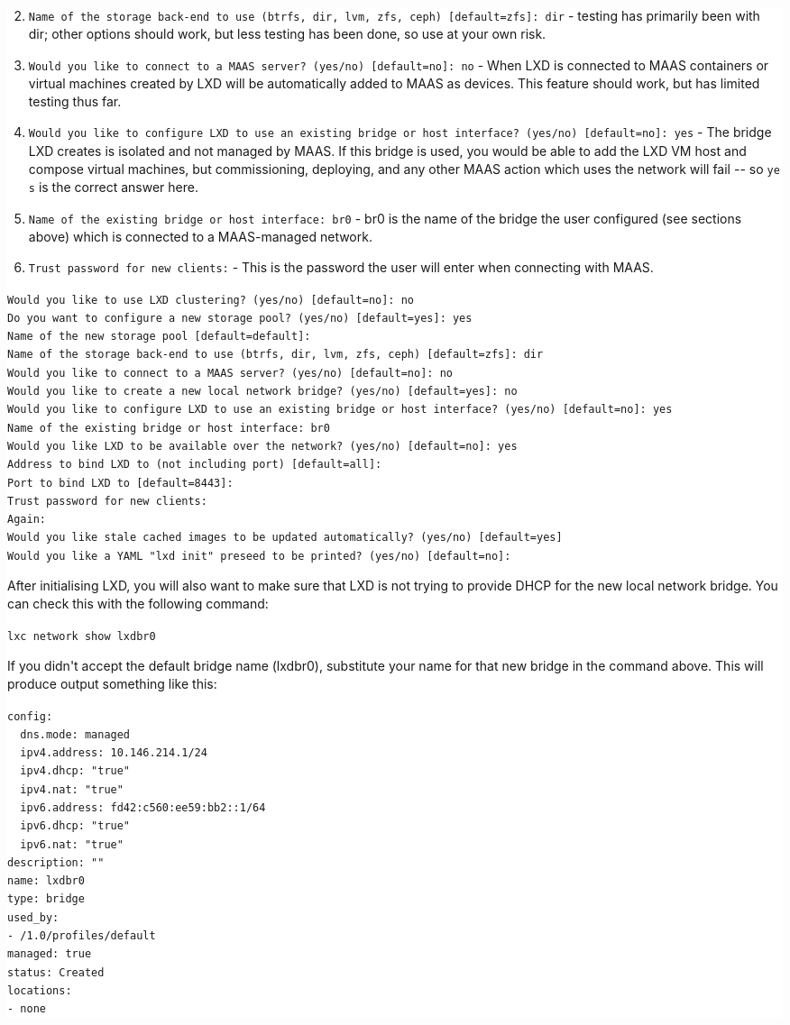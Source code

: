 2. `Name of the storage back-end to use (btrfs, dir, lvm, zfs, ceph) [default=zfs]: dir` - testing has primarily been with dir; other options should work, but less testing has been done, so use at your own risk.

3. `Would you like to connect to a MAAS server? (yes/no) [default=no]: no` - When LXD is connected to MAAS containers or virtual machines created by LXD will be automatically added to MAAS as devices.  This feature should work, but has limited testing thus far.

4. `Would you like to configure LXD to use an existing bridge or host interface? (yes/no) [default=no]: yes` - The bridge LXD creates is isolated and not managed by MAAS. If this bridge is used, you would be able to add the LXD VM host and compose virtual machines, but commissioning, deploying, and any other MAAS action which uses the network will fail -- so `yes` is the correct answer here.

5. `Name of the existing bridge or host interface: br0` - br0 is the name of the bridge the user configured (see sections above) which is connected to a MAAS-managed network.

6. `Trust password for new clients:` - This is the password the user will enter when connecting with MAAS.


```nohighlight
Would you like to use LXD clustering? (yes/no) [default=no]: no
Do you want to configure a new storage pool? (yes/no) [default=yes]: yes
Name of the new storage pool [default=default]:  
Name of the storage back-end to use (btrfs, dir, lvm, zfs, ceph) [default=zfs]: dir
Would you like to connect to a MAAS server? (yes/no) [default=no]: no
Would you like to create a new local network bridge? (yes/no) [default=yes]: no
Would you like to configure LXD to use an existing bridge or host interface? (yes/no) [default=no]: yes
Name of the existing bridge or host interface: br0
Would you like LXD to be available over the network? (yes/no) [default=no]: yes
Address to bind LXD to (not including port) [default=all]:
Port to bind LXD to [default=8443]:
Trust password for new clients:
Again:
Would you like stale cached images to be updated automatically? (yes/no) [default=yes]
Would you like a YAML "lxd init" preseed to be printed? (yes/no) [default=no]:
```

After initialising LXD, you will also want to make sure that LXD is not trying to provide DHCP for the new local network bridge.  You can check this with the following command:

```nohighlight
lxc network show lxdbr0
```

If you didn't accept the default bridge name (lxdbr0), substitute your name for that new bridge in the command above. This will produce output something like this:

```nohighlight
config:
  dns.mode: managed
  ipv4.address: 10.146.214.1/24
  ipv4.dhcp: "true"
  ipv4.nat: "true"
  ipv6.address: fd42:c560:ee59:bb2::1/64
  ipv6.dhcp: "true"
  ipv6.nat: "true"
description: ""
name: lxdbr0
type: bridge
used_by:
- /1.0/profiles/default
managed: true
status: Created
locations:
- none
```
